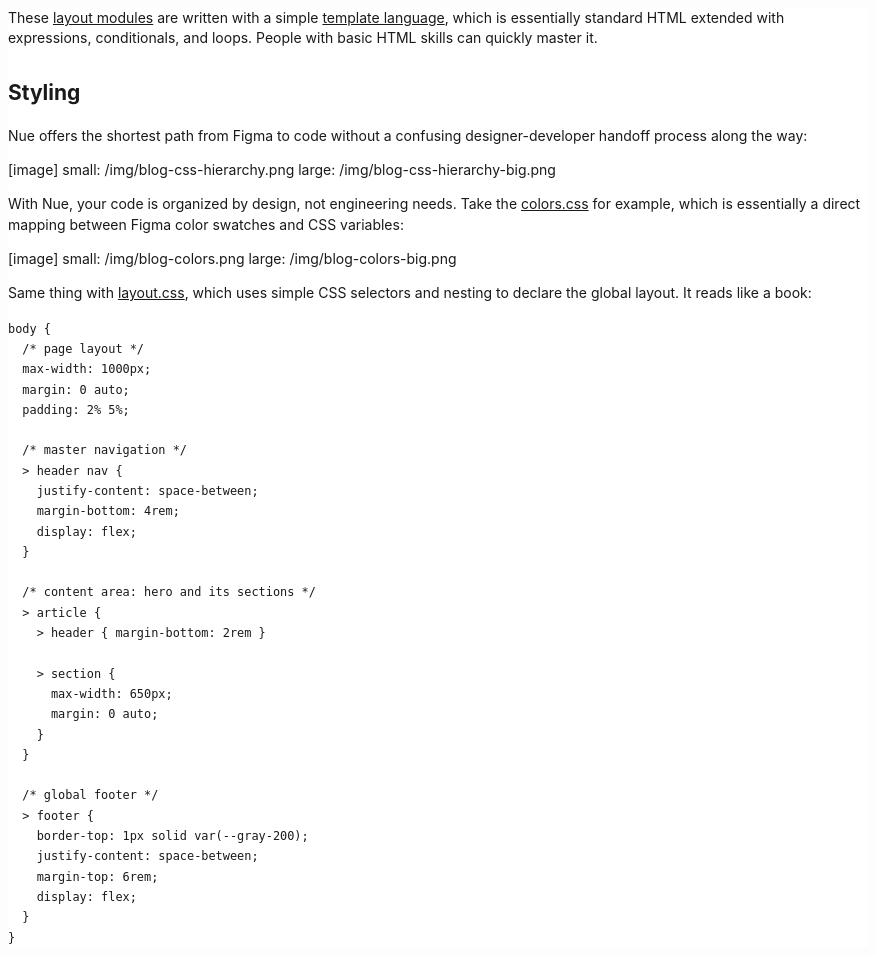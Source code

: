 These [layout modules](custom-layouts.html) are written with a simple [template language](template-syntax.html), which is essentially standard HTML extended with expressions, conditionals, and loops. People with basic HTML skills can quickly master it.

## Styling

Nue offers the shortest path from Figma to code without a confusing designer-developer handoff process along the way:

[image]
  small: /img/blog-css-hierarchy.png
  large: /img/blog-css-hierarchy-big.png

With Nue, your code is organized by design, not engineering needs. Take the [colors.css](//github.com/nuejs/nue/blob/dev/packages/examples/simple-blog/%40global/colors.css) for example, which is essentially a direct mapping between Figma color swatches and CSS variables:

[image]
  small: /img/blog-colors.png
  large: /img/blog-colors-big.png

Same thing with [layout.css](//github.com/nuejs/nue/blob/dev/packages/examples/simple-blog/%40global/layout.css), which uses simple CSS selectors and nesting to declare the global layout. It reads like a book:

```css.blue
body {
  /* page layout */
  max-width: 1000px;
  margin: 0 auto;
  padding: 2% 5%;

  /* master navigation */
  > header nav {
    justify-content: space-between;
    margin-bottom: 4rem;
    display: flex;
  }

  /* content area: hero and its sections */
  > article {
    > header { margin-bottom: 2rem }

    > section {
      max-width: 650px;
      margin: 0 auto;
    }
  }

  /* global footer */
  > footer {
    border-top: 1px solid var(--gray-200);
    justify-content: space-between;
    margin-top: 6rem;
    display: flex;
  }
}
```
